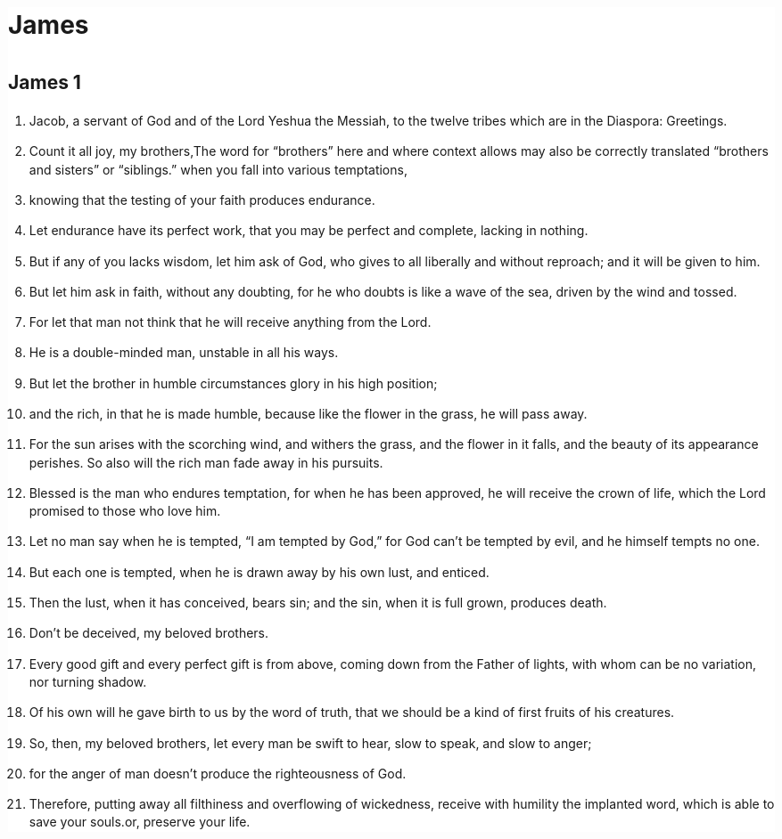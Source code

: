 # James

## James 1

1. Jacob, a servant of God and of the Lord Yeshua the Messiah, to the twelve tribes which are in the Diaspora: Greetings.

2. Count it all joy, my brothers,The word for “brothers” here and where context allows may also be correctly translated “brothers and sisters” or “siblings.” when you fall into various temptations,

3. knowing that the testing of your faith produces endurance.

4. Let endurance have its perfect work, that you may be perfect and complete, lacking in nothing.

5. But if any of you lacks wisdom, let him ask of God, who gives to all liberally and without reproach; and it will be given to him.

6. But let him ask in faith, without any doubting, for he who doubts is like a wave of the sea, driven by the wind and tossed.

7. For let that man not think that he will receive anything from the Lord.

8. He is a double-minded man, unstable in all his ways.  

9.   But let the brother in humble circumstances glory in his high position;

10. and the rich, in that he is made humble, because like the flower in the grass, he will pass away.

11. For the sun arises with the scorching wind, and withers the grass, and the flower in it falls, and the beauty of its appearance perishes. So also will the rich man fade away in his pursuits.  

12.   Blessed is the man who endures temptation, for when he has been approved, he will receive the crown of life, which the Lord promised to those who love him.

13. Let no man say when he is tempted, “I am tempted by God,” for God can’t be tempted by evil, and he himself tempts no one.

14. But each one is tempted, when he is drawn away by his own lust, and enticed.

15. Then the lust, when it has conceived, bears sin; and the sin, when it is full grown, produces death.

16. Don’t be deceived, my beloved brothers.

17. Every good gift and every perfect gift is from above, coming down from the Father of lights, with whom can be no variation, nor turning shadow.

18. Of his own will he gave birth to us by the word of truth, that we should be a kind of first fruits of his creatures.  

19.   So, then, my beloved brothers, let every man be swift to hear, slow to speak, and slow to anger;

20. for the anger of man doesn’t produce the righteousness of God.

21. Therefore, putting away all filthiness and overflowing of wickedness, receive with humility the implanted word, which is able to save your souls.or, preserve your life.
